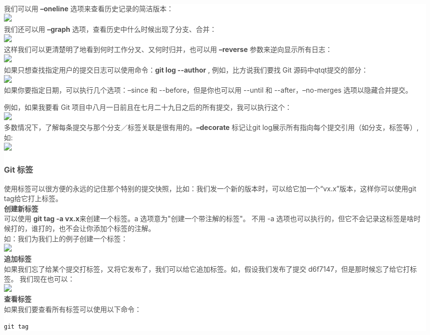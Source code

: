 <font style="color:rgb(77, 77, 77);">我们可以用</font><font style="color:rgb(77, 77, 77);"> </font>**<font style="color:rgb(77, 77, 77);">–oneline</font>**<font style="color:rgb(77, 77, 77);"> </font><font style="color:rgb(77, 77, 77);">选项来查看历史记录的简洁版本：  
</font>![](https://cdn.nlark.com/yuque/0/2025/jpeg/42646381/1737089016296-f717ee2f-7d43-4303-8176-9594b707527d.jpeg)<font style="color:rgb(77, 77, 77);">  
</font><font style="color:rgb(77, 77, 77);">我们还可以用</font><font style="color:rgb(77, 77, 77);"> </font>**<font style="color:rgb(77, 77, 77);">–graph</font>**<font style="color:rgb(77, 77, 77);"> </font><font style="color:rgb(77, 77, 77);">选项，查看历史中什么时候出现了分支、合并：  
</font>![](https://cdn.nlark.com/yuque/0/2025/png/42646381/1737089016373-a22aa0d1-5afe-4995-9e63-91d4911fc752.png)<font style="color:rgb(77, 77, 77);">  
</font><font style="color:rgb(77, 77, 77);">这样我们可以更清楚明了地看到何时工作分叉、又何时归并，也可以用</font><font style="color:rgb(77, 77, 77);"> </font>**<font style="color:rgb(77, 77, 77);">–reverse</font>**<font style="color:rgb(77, 77, 77);"> </font><font style="color:rgb(77, 77, 77);">参数来逆向显示所有日志：  
</font>![](https://cdn.nlark.com/yuque/0/2025/png/42646381/1737089016693-7503c775-9f9c-4c08-b235-e4dcb6e623f2.png)<font style="color:rgb(77, 77, 77);">  
</font><font style="color:rgb(77, 77, 77);">如果只想查找指定用户的提交日志可以使用命令：</font>**<font style="color:rgb(77, 77, 77);">git log --author</font>**<font style="color:rgb(77, 77, 77);"> </font><font style="color:rgb(77, 77, 77);">, 例如，比方说我们要找 Git 源码中qtqt提交的部分：  
</font>![](https://cdn.nlark.com/yuque/0/2025/jpeg/42646381/1737089016646-0f9ec751-95d0-40f9-8684-7cf60f9d2622.jpeg)<font style="color:rgb(77, 77, 77);">  
</font><font style="color:rgb(77, 77, 77);">如果你要指定日期，可以执行几个选项：–since 和 --before，但是你也可以用 --until 和 --after，–no-merges 选项以隐藏合并提交。</font>

<font style="color:rgb(77, 77, 77);">例如，如果我要看 Git 项目中八月一日前且在七月二十九日之后的所有提交，我可以执行这个：  
</font>![](https://cdn.nlark.com/yuque/0/2025/jpeg/42646381/1737089016920-87c462f3-3ea0-4970-908f-21274d71386b.jpeg)<font style="color:rgb(77, 77, 77);">  
</font><font style="color:rgb(77, 77, 77);">多数情况下，了解每条提交与那个分支／标签关联是很有用的。</font>**<font style="color:rgb(77, 77, 77);">–decorate</font>**<font style="color:rgb(77, 77, 77);"> </font><font style="color:rgb(77, 77, 77);">标记让git log展示所有指向每个提交引用（如分支，标签等）,如:  
</font>![](https://cdn.nlark.com/yuque/0/2025/jpeg/42646381/1737089017094-ed67521f-cf4b-4901-b00b-ba58c86ebddc.jpeg)

### <font style="color:rgb(79, 79, 79);">Git 标签</font>
<font style="color:rgb(77, 77, 77);">使用标签可以很方便的永远的记住那个特别的提交快照，比如：我们发一个新的版本时，可以给它加一个“vx.x”版本，这样你可以使用git tag给它打上标签。  
</font>**<font style="color:rgb(77, 77, 77);">创建新标签</font>**<font style="color:rgb(77, 77, 77);">  
</font><font style="color:rgb(77, 77, 77);">可以使用</font><font style="color:rgb(77, 77, 77);"> </font>**<font style="color:rgb(77, 77, 77);">git tag -a vx.x</font>**<font style="color:rgb(77, 77, 77);">来创建一个标签。a 选项意为"创建一个带注解的标签"。 不用 -a 选项也可以执行的，但它不会记录这标签是啥时候打的，谁打的，也不会让你添加个标签的注解。  
</font><font style="color:rgb(77, 77, 77);">如：我们为我们上的例子创建一个标签：  
</font>![](https://cdn.nlark.com/yuque/0/2025/jpeg/42646381/1737089017105-31745dfb-64a9-4ab6-9a4e-ca09803abbdf.jpeg)<font style="color:rgb(77, 77, 77);">  
</font>**<font style="color:rgb(77, 77, 77);">追加标签</font>**<font style="color:rgb(77, 77, 77);">  
</font><font style="color:rgb(77, 77, 77);">如果我们忘了给某个提交打标签，又将它发布了，我们可以给它追加标签。如，假设我们发布了提交 d6f7147，但是那时候忘了给它打标签。 我们现在也可以：  
</font>![](https://cdn.nlark.com/yuque/0/2025/jpeg/42646381/1737089017131-3ed2ec91-23bf-445d-a05f-acad04f6101a.jpeg)<font style="color:rgb(77, 77, 77);">  
</font>**<font style="color:rgb(77, 77, 77);">查看标签</font>**<font style="color:rgb(77, 77, 77);">  
</font><font style="color:rgb(77, 77, 77);">如果我们要查看所有标签可以使用以下命令：</font>

```plain
git tag
```

